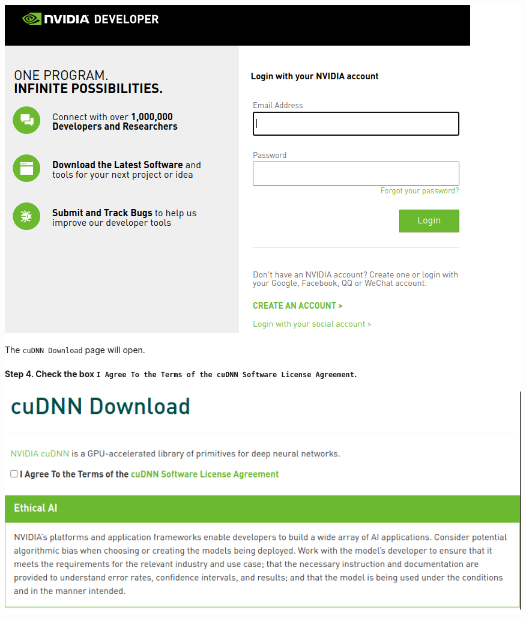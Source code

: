 <img src="images/developer_nvidia_com-login_with_your_nvidia_account.png">

The `cuDNN Download` page will open.

#### Step 4. Check the box `I Agree To the Terms of the cuDNN Software License Agreement`.

<img src="images/developer_nvidia_com-cudnn_download.png">
